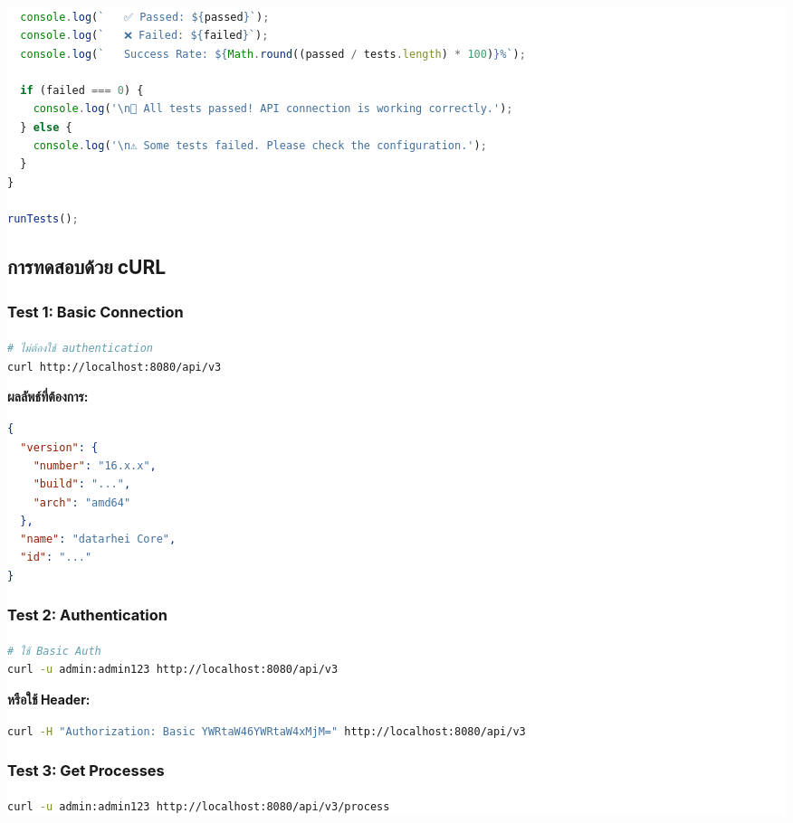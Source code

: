 ```javascript
  console.log(`   ✅ Passed: ${passed}`);
  console.log(`   ❌ Failed: ${failed}`);
  console.log(`   Success Rate: ${Math.round((passed / tests.length) * 100)}%`);
  
  if (failed === 0) {
    console.log('\n🎉 All tests passed! API connection is working correctly.');
  } else {
    console.log('\n⚠️ Some tests failed. Please check the configuration.');
  }
}

runTests();
```

## การทดสอบด้วย cURL

### Test 1: Basic Connection

```bash
# ไม่ต้องใช้ authentication
curl http://localhost:8080/api/v3
```

**ผลลัพธ์ที่ต้องการ:**
```json
{
  "version": {
    "number": "16.x.x",
    "build": "...",
    "arch": "amd64"
  },
  "name": "datarhei Core",
  "id": "..."
}
```

### Test 2: Authentication

```bash
# ใช้ Basic Auth
curl -u admin:admin123 http://localhost:8080/api/v3
```

**หรือใช้ Header:**
```bash
curl -H "Authorization: Basic YWRtaW46YWRtaW4xMjM=" http://localhost:8080/api/v3
```

### Test 3: Get Processes

```bash
curl -u admin:admin123 http://localhost:8080/api/v3/process
```
